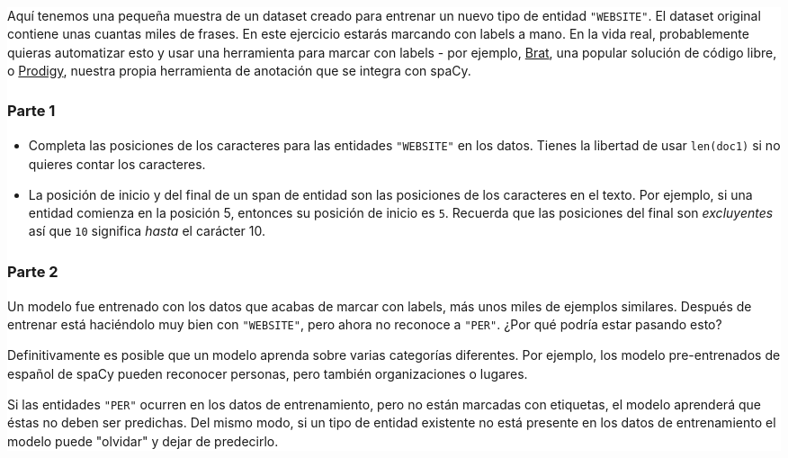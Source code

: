 </codeblock>

</exercise>

<exercise id="12" title="Entrenando múltiples etiquetas">

Aquí tenemos una pequeña muestra de un dataset creado para entrenar un nuevo
tipo de entidad `"WEBSITE"`. El dataset original contiene unas cuantas miles de
frases. En este ejercicio estarás marcando con labels a mano. En la vida real,
probablemente quieras automatizar esto y usar una herramienta para marcar con
labels - por ejemplo, [Brat](http://brat.nlplab.org/), una popular solución de
código libre, o [Prodigy](https://prodi.gy), nuestra propia herramienta de
anotación que se integra con spaCy.

### Parte 1

- Completa las posiciones de los caracteres para las entidades `"WEBSITE"` en
  los datos. Tienes la libertad de usar `len(doc1)` si no quieres contar los
  caracteres.

<codeblock id="04_12_01">

- La posición de inicio y del final de un span de entidad son las posiciones de
  los caracteres en el texto. Por ejemplo, si una entidad comienza en la
  posición 5, entonces su posición de inicio es `5`. Recuerda que las posiciones
  del final son _excluyentes_ así que `10` significa _hasta_ el carácter 10.

</codeblock>

### Parte 2

Un modelo fue entrenado con los datos que acabas de marcar con labels, más unos
miles de ejemplos similares. Después de entrenar está haciéndolo muy bien con
`"WEBSITE"`, pero ahora no reconoce a `"PER"`. ¿Por qué podría estar pasando
esto?

<choice>

<opt text='Es muy difícil para el modelo aprender sobre diferentes catgorías como <code>"PER"</code> y <code>"WEBSITE"</code>.'>

Definitivamente es posible que un modelo aprenda sobre varias categorías
diferentes. Por ejemplo, los modelo pre-entrenados de español de spaCy pueden
reconocer personas, pero también organizaciones o lugares.

</opt>

<opt text='Los datos de entrenamiento no incluyeron ejemplos de <code>"PER"</code>, así que el modelo aprendió que este label es incorrecto.' correct="true">

Si las entidades `"PER"` ocurren en los datos de entrenamiento, pero no están
marcadas con etiquetas, el modelo aprenderá que éstas no deben ser predichas.
Del mismo modo, si un tipo de entidad existente no está presente en los datos de
entrenamiento el modelo puede "olvidar" y dejar de predecirlo.

</opt>

<opt text="Los hiperparámetros tienen que ser recalibrados para que ambos tipos de entidades sean reconocidos.">
